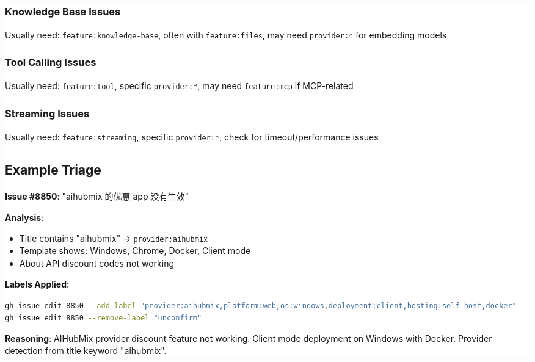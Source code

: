 ### Knowledge Base Issues

Usually need: `feature:knowledge-base`, often with `feature:files`, may need `provider:*` for embedding models

### Tool Calling Issues

Usually need: `feature:tool`, specific `provider:*`, may need `feature:mcp` if MCP-related

### Streaming Issues

Usually need: `feature:streaming`, specific `provider:*`, check for timeout/performance issues

## Example Triage

**Issue #8850**: "aihubmix 的优惠 app 没有生效"

**Analysis**:

- Title contains "aihubmix" → `provider:aihubmix`
- Template shows: Windows, Chrome, Docker, Client mode
- About API discount codes not working

**Labels Applied**:

```bash
gh issue edit 8850 --add-label "provider:aihubmix,platform:web,os:windows,deployment:client,hosting:self-host,docker"
gh issue edit 8850 --remove-label "unconfirm"
```

**Reasoning**: AIHubMix provider discount feature not working. Client mode deployment on Windows with Docker. Provider detection from title keyword "aihubmix".

